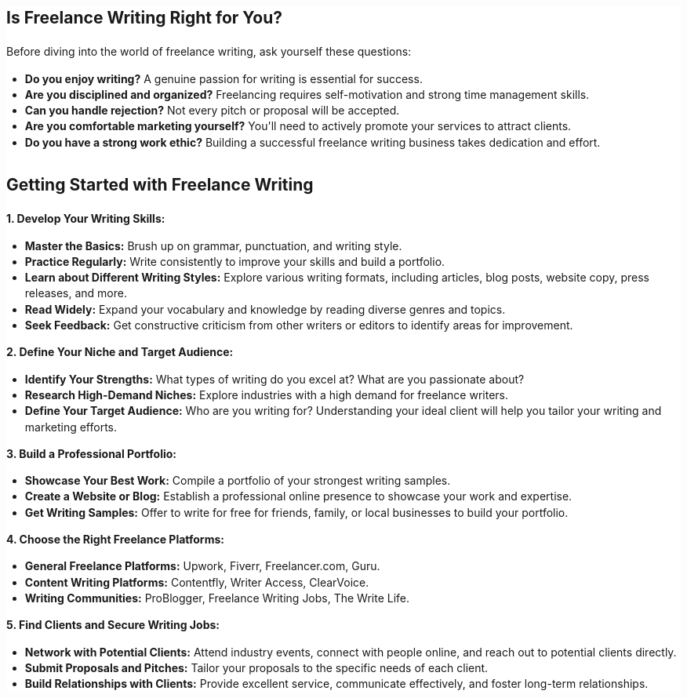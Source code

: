 ## Is Freelance Writing Right for You?

Before diving into the world of freelance writing, ask yourself these questions:

- **Do you enjoy writing?** A genuine passion for writing is essential for success.
- **Are you disciplined and organized?** Freelancing requires self-motivation and strong time management skills.
- **Can you handle rejection?** Not every pitch or proposal will be accepted.
- **Are you comfortable marketing yourself?** You'll need to actively promote your services to attract clients.
- **Do you have a strong work ethic?** Building a successful freelance writing business takes dedication and effort.

## Getting Started with Freelance Writing

**1. Develop Your Writing Skills:**

- **Master the Basics:** Brush up on grammar, punctuation, and writing style.
- **Practice Regularly:** Write consistently to improve your skills and build a portfolio.
- **Learn about Different Writing Styles:** Explore various writing formats, including articles, blog posts, website copy, press releases, and more.
- **Read Widely:** Expand your vocabulary and knowledge by reading diverse genres and topics.
- **Seek Feedback:** Get constructive criticism from other writers or editors to identify areas for improvement.

**2. Define Your Niche and Target Audience:**

- **Identify Your Strengths:** What types of writing do you excel at? What are you passionate about?
- **Research High-Demand Niches:** Explore industries with a high demand for freelance writers.
- **Define Your Target Audience:** Who are you writing for? Understanding your ideal client will help you tailor your writing and marketing efforts.

**3. Build a Professional Portfolio:**

- **Showcase Your Best Work:** Compile a portfolio of your strongest writing samples.
- **Create a Website or Blog:** Establish a professional online presence to showcase your work and expertise.
- **Get Writing Samples:** Offer to write for free for friends, family, or local businesses to build your portfolio.

**4. Choose the Right Freelance Platforms:**

- **General Freelance Platforms:** Upwork, Fiverr, Freelancer.com, Guru.
- **Content Writing Platforms:** Contentfly, Writer Access, ClearVoice.
- **Writing Communities:** ProBlogger, Freelance Writing Jobs, The Write Life.

**5. Find Clients and Secure Writing Jobs:**

- **Network with Potential Clients:** Attend industry events, connect with people online, and reach out to potential clients directly.
- **Submit Proposals and Pitches:** Tailor your proposals to the specific needs of each client.
- **Build Relationships with Clients:** Provide excellent service, communicate effectively, and foster long-term relationships.
